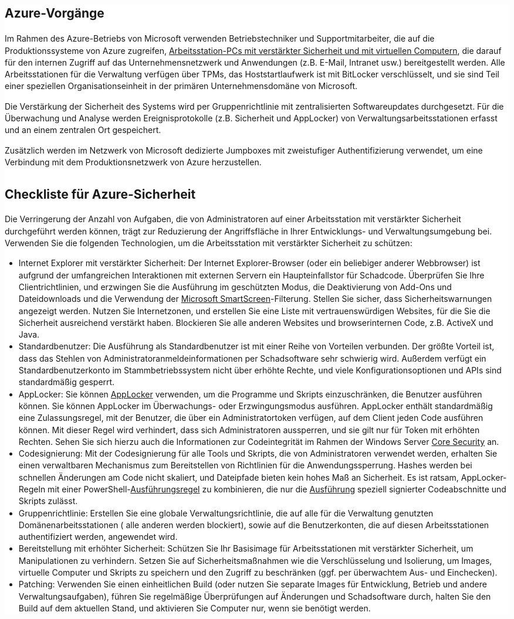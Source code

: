## <a name="azure-operations"></a>Azure-Vorgänge
Im Rahmen des Azure-Betriebs von Microsoft verwenden Betriebstechniker und Supportmitarbeiter, die auf die Produktionssysteme von Azure zugreifen, [Arbeitsstation-PCs mit verstärkter Sicherheit und mit virtuellen Computern](#stand-alone-hardened-workstation-for-management), die darauf für den internen Zugriff auf das Unternehmensnetzwerk und Anwendungen (z.B. E-Mail, Intranet usw.) bereitgestellt werden. Alle Arbeitsstationen für die Verwaltung verfügen über TPMs, das Hoststartlaufwerk ist mit BitLocker verschlüsselt, und sie sind Teil einer speziellen Organisationseinheit in der primären Unternehmensdomäne von Microsoft.

Die Verstärkung der Sicherheit des Systems wird per Gruppenrichtlinie mit zentralisierten Softwareupdates durchgesetzt. Für die Überwachung und Analyse werden Ereignisprotokolle (z.B. Sicherheit und AppLocker) von Verwaltungsarbeitsstationen erfasst und an einem zentralen Ort gespeichert.

Zusätzlich werden im Netzwerk von Microsoft dedizierte Jumpboxes mit zweistufiger Authentifizierung verwendet, um eine Verbindung mit dem Produktionsnetzwerk von Azure herzustellen.

## <a name="azure-security-checklist"></a>Checkliste für Azure-Sicherheit
Die Verringerung der Anzahl von Aufgaben, die von Administratoren auf einer Arbeitsstation mit verstärkter Sicherheit durchgeführt werden können, trägt zur Reduzierung der Angriffsfläche in Ihrer Entwicklungs- und Verwaltungsumgebung bei. Verwenden Sie die folgenden Technologien, um die Arbeitsstation mit verstärkter Sicherheit zu schützen:

* Internet Explorer mit verstärkter Sicherheit: Der Internet Explorer-Browser (oder ein beliebiger anderer Webbrowser) ist aufgrund der umfangreichen Interaktionen mit externen Servern ein Haupteinfallstor für Schadcode. Überprüfen Sie Ihre Clientrichtlinien, und erzwingen Sie die Ausführung im geschützten Modus, die Deaktivierung von Add-Ons und Dateidownloads und die Verwendung der [Microsoft SmartScreen](https://technet.microsoft.com/library/jj618329.aspx)-Filterung. Stellen Sie sicher, dass Sicherheitswarnungen angezeigt werden. Nutzen Sie Internetzonen, und erstellen Sie eine Liste mit vertrauenswürdigen Websites, für die Sie die Sicherheit ausreichend verstärkt haben. Blockieren Sie alle anderen Websites und browserinternen Code, z.B. ActiveX und Java.
* Standardbenutzer: Die Ausführung als Standardbenutzer ist mit einer Reihe von Vorteilen verbunden. Der größte Vorteil ist, dass das Stehlen von Administratoranmeldeinformationen per Schadsoftware sehr schwierig wird. Außerdem verfügt ein Standardbenutzerkonto im Stammbetriebssystem nicht über erhöhte Rechte, und viele Konfigurationsoptionen und APIs sind standardmäßig gesperrt.
* AppLocker: Sie können [AppLocker](https://technet.microsoft.com/library/ee619725.aspx) verwenden, um die Programme und Skripts einzuschränken, die Benutzer ausführen können. Sie können AppLocker im Überwachungs- oder Erzwingungsmodus ausführen. AppLocker enthält standardmäßig eine Zulassungsregel, mit der Benutzer, die über ein Administratortoken verfügen, auf dem Client jeden Code ausführen können. Mit dieser Regel wird verhindert, dass sich Administratoren aussperren, und sie gilt nur für Token mit erhöhten Rechten. Sehen Sie sich hierzu auch die Informationen zur Codeintegrität im Rahmen der Windows Server [Core Security](https://technet.microsoft.com/library/dd348705.aspx) an.
* Codesignierung: Mit der Codesignierung für alle Tools und Skripts, die von Administratoren verwendet werden, erhalten Sie einen verwaltbaren Mechanismus zum Bereitstellen von Richtlinien für die Anwendungssperrung. Hashes werden bei schnellen Änderungen am Code nicht skaliert, und Dateipfade bieten kein hohes Maß an Sicherheit. Es ist ratsam, AppLocker-Regeln mit einer PowerShell-[Ausführungsregel](https://technet.microsoft.com/library/ee176961.aspx) zu kombinieren, die nur die [Ausführung](https://technet.microsoft.com/library/hh849812.aspx) speziell signierter Codeabschnitte und Skripts zulässt.
* Gruppenrichtlinie: Erstellen Sie eine globale Verwaltungsrichtlinie, die auf alle für die Verwaltung genutzten Domänenarbeitsstationen ( alle anderen werden blockiert), sowie auf die Benutzerkonten, die auf diesen Arbeitsstationen authentifiziert werden, angewendet wird.
* Bereitstellung mit erhöhter Sicherheit: Schützen Sie Ihr Basisimage für Arbeitsstationen mit verstärkter Sicherheit, um Manipulationen zu verhindern. Setzen Sie auf Sicherheitsmaßnahmen wie die Verschlüsselung und Isolierung, um Images, virtuelle Computer und Skripts zu speichern und den Zugriff zu beschränken (ggf. per überwachtem Aus- und Einchecken).
* Patching: Verwenden Sie einen einheitlichen Build (oder nutzen Sie separate Images für Entwicklung, Betrieb und andere Verwaltungsaufgaben), führen Sie regelmäßige Überprüfungen auf Änderungen und Schadsoftware durch, halten Sie den Build auf dem aktuellen Stand, und aktivieren Sie Computer nur, wenn sie benötigt werden.